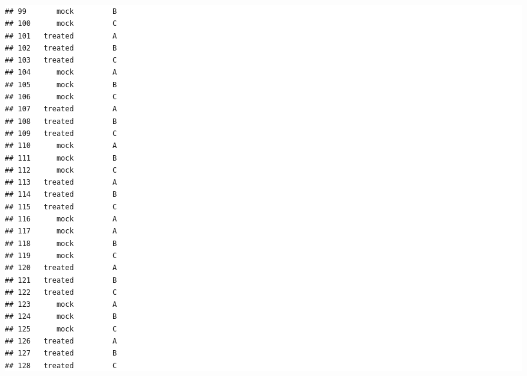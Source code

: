     ## 99       mock         B
    ## 100      mock         C
    ## 101   treated         A
    ## 102   treated         B
    ## 103   treated         C
    ## 104      mock         A
    ## 105      mock         B
    ## 106      mock         C
    ## 107   treated         A
    ## 108   treated         B
    ## 109   treated         C
    ## 110      mock         A
    ## 111      mock         B
    ## 112      mock         C
    ## 113   treated         A
    ## 114   treated         B
    ## 115   treated         C
    ## 116      mock         A
    ## 117      mock         A
    ## 118      mock         B
    ## 119      mock         C
    ## 120   treated         A
    ## 121   treated         B
    ## 122   treated         C
    ## 123      mock         A
    ## 124      mock         B
    ## 125      mock         C
    ## 126   treated         A
    ## 127   treated         B
    ## 128   treated         C